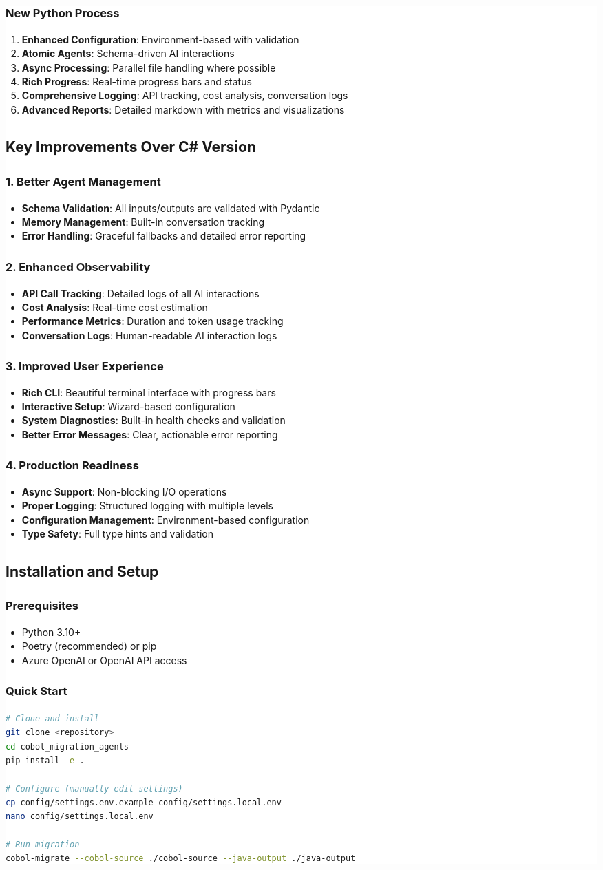 ### New Python Process

1. **Enhanced Configuration**: Environment-based with validation
2. **Atomic Agents**: Schema-driven AI interactions
3. **Async Processing**: Parallel file handling where possible
4. **Rich Progress**: Real-time progress bars and status
5. **Comprehensive Logging**: API tracking, cost analysis, conversation logs
6. **Advanced Reports**: Detailed markdown with metrics and visualizations

## Key Improvements Over C# Version

### 1. Better Agent Management
- **Schema Validation**: All inputs/outputs are validated with Pydantic
- **Memory Management**: Built-in conversation tracking
- **Error Handling**: Graceful fallbacks and detailed error reporting

### 2. Enhanced Observability
- **API Call Tracking**: Detailed logs of all AI interactions
- **Cost Analysis**: Real-time cost estimation
- **Performance Metrics**: Duration and token usage tracking
- **Conversation Logs**: Human-readable AI interaction logs

### 3. Improved User Experience
- **Rich CLI**: Beautiful terminal interface with progress bars
- **Interactive Setup**: Wizard-based configuration
- **System Diagnostics**: Built-in health checks and validation
- **Better Error Messages**: Clear, actionable error reporting

### 4. Production Readiness
- **Async Support**: Non-blocking I/O operations
- **Proper Logging**: Structured logging with multiple levels
- **Configuration Management**: Environment-based configuration
- **Type Safety**: Full type hints and validation

## Installation and Setup

### Prerequisites

- Python 3.10+
- Poetry (recommended) or pip
- Azure OpenAI or OpenAI API access

### Quick Start

```bash
# Clone and install
git clone <repository>
cd cobol_migration_agents
pip install -e .

# Configure (manually edit settings)
cp config/settings.env.example config/settings.local.env
nano config/settings.local.env

# Run migration
cobol-migrate --cobol-source ./cobol-source --java-output ./java-output
```
